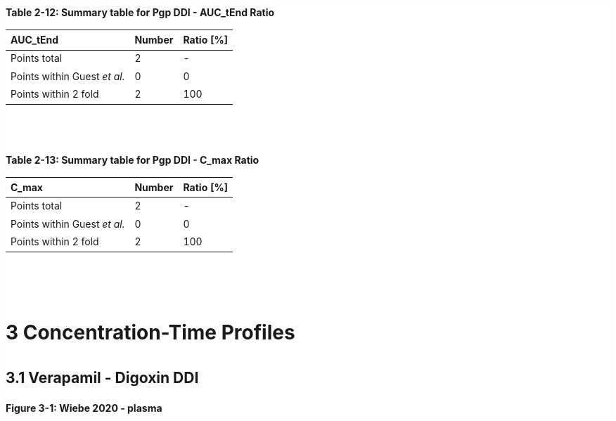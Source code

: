 **Table 2-12: Summary table for Pgp DDI - AUC_tEnd Ratio**


|AUC_tEnd                     |Number |Ratio [%] |
|:----------------------------|:------|:---------|
|Points total                 |2      |-        |
|Points within Guest *et al.* |0      |0         |
|Points within 2 fold         |2      |100       |


<br>
<br>



<a id="table-2-13"></a>

**Table 2-13: Summary table for Pgp DDI - C_max Ratio**


|C_max                        |Number |Ratio [%] |
|:----------------------------|:------|:---------|
|Points total                 |2      |-        |
|Points within Guest *et al.* |0      |0         |
|Points within 2 fold         |2      |100       |


<br>
<br>





<a id="concentration-time-profiles"></a>


# 3 Concentration-Time Profiles


                   





<a id="verapamil-digoxin-ddi-timeprofile"></a>


## 3.1 Verapamil - Digoxin DDI


                   



<a id="figure-3-1"></a>

**Figure 3-1: Wiebe 2020 - plasma**

